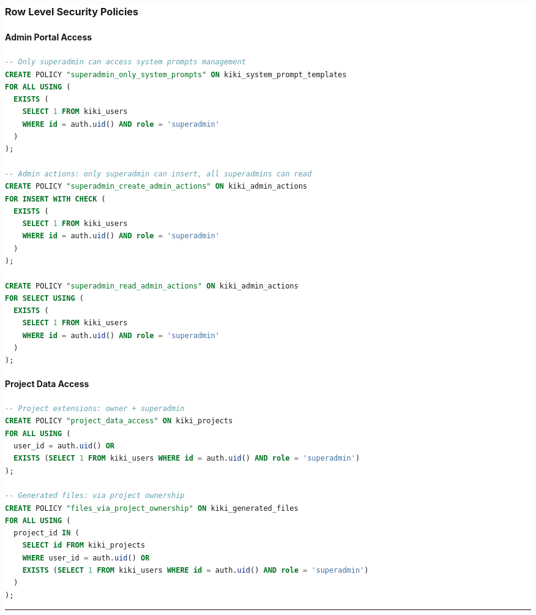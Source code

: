 ### Row Level Security Policies

#### Admin Portal Access
```sql
-- Only superadmin can access system prompts management
CREATE POLICY "superadmin_only_system_prompts" ON kiki_system_prompt_templates
FOR ALL USING (
  EXISTS (
    SELECT 1 FROM kiki_users 
    WHERE id = auth.uid() AND role = 'superadmin'
  )
);

-- Admin actions: only superadmin can insert, all superadmins can read
CREATE POLICY "superadmin_create_admin_actions" ON kiki_admin_actions
FOR INSERT WITH CHECK (
  EXISTS (
    SELECT 1 FROM kiki_users 
    WHERE id = auth.uid() AND role = 'superadmin'
  )
);

CREATE POLICY "superadmin_read_admin_actions" ON kiki_admin_actions
FOR SELECT USING (
  EXISTS (
    SELECT 1 FROM kiki_users 
    WHERE id = auth.uid() AND role = 'superadmin'
  )
);
```

#### Project Data Access
```sql
-- Project extensions: owner + superadmin
CREATE POLICY "project_data_access" ON kiki_projects
FOR ALL USING (
  user_id = auth.uid() OR
  EXISTS (SELECT 1 FROM kiki_users WHERE id = auth.uid() AND role = 'superadmin')
);

-- Generated files: via project ownership
CREATE POLICY "files_via_project_ownership" ON kiki_generated_files
FOR ALL USING (
  project_id IN (
    SELECT id FROM kiki_projects 
    WHERE user_id = auth.uid() OR 
    EXISTS (SELECT 1 FROM kiki_users WHERE id = auth.uid() AND role = 'superadmin')
  )
);
```

---
